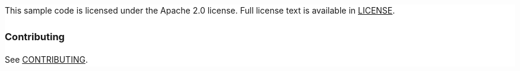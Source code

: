   This sample code is licensed under the Apache 2.0 license. Full license text is available in [LICENSE](LICENSE).

### Contributing

  See [CONTRIBUTING](CONTRIBUTING.md).


[cloud_foundry]: https://github.com/cloudfoundry/cli
[sign_up]:https://console.ng.bluemix.net/registration/
[dialog]: http://www.ibm.com/smarterplanet/us/en/ibmwatson/developercloud/dialog.html
[classifier]: http://www.ibm.com/smarterplanet/us/en/ibmwatson/developercloud/nl-classifier.html
[the_movie_db]: https://www.themoviedb.org/account/signup
[the_movie_db_api_key]: https://www.themoviedb.org/documentation/api
